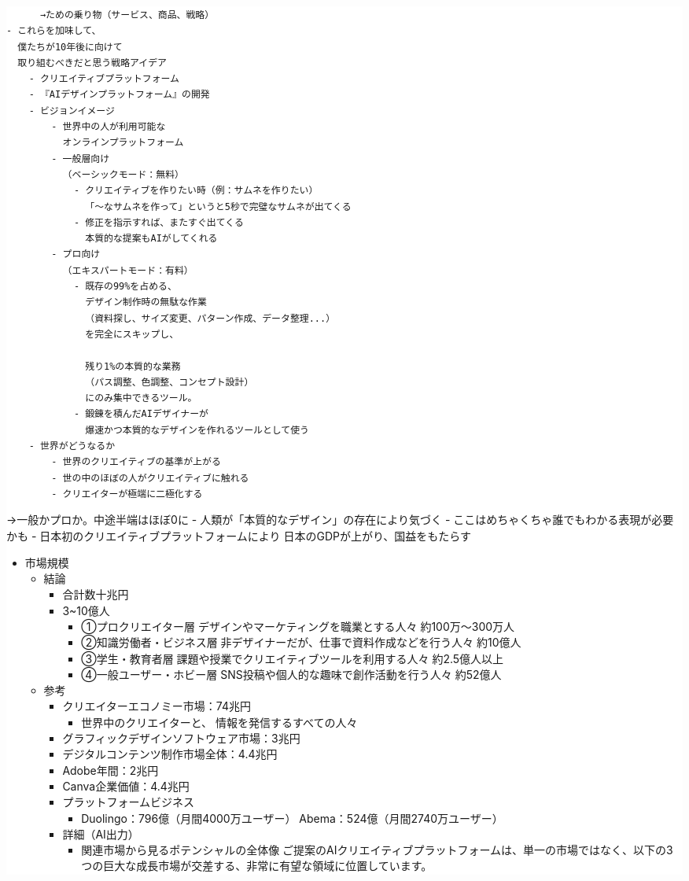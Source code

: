           →ための乗り物（サービス、商品、戦略）
    - これらを加味して、
      僕たちが10年後に向けて
      取り組むべきだと思う戦略アイデア
        - クリエイティブプラットフォーム
        - 『AIデザインプラットフォーム』の開発
        - ビジョンイメージ
            - 世界中の人が利用可能な
              オンラインプラットフォーム
            - 一般層向け
              （ベーシックモード：無料）
                - クリエイティブを作りたい時（例：サムネを作りたい）
                  「〜なサムネを作って」というと5秒で完璧なサムネが出てくる
                - 修正を指示すれば、またすぐ出てくる
                  本質的な提案もAIがしてくれる
            - プロ向け
              （エキスパートモード：有料）
                - 既存の99%を占める、
                  デザイン制作時の無駄な作業
                  （資料探し、サイズ変更、パターン作成、データ整理...）
                  を完全にスキップし、
                  
                  残り1%の本質的な業務
                  （パス調整、色調整、コンセプト設計）
                  にのみ集中できるツール。
                - 鍛錬を積んだAIデザイナーが
                  爆速かつ本質的なデザインを作れるツールとして使う
        - 世界がどうなるか
            - 世界のクリエイティブの基準が上がる
            - 世の中のほぼの人がクリエイティブに触れる
            - クリエイターが極端に二極化する
→一般かプロか。中途半端はほぼ0に
            - 人類が「本質的なデザイン」の存在により気づく
                - ここはめちゃくちゃ誰でもわかる表現が必要かも
            - 日本初のクリエイティブプラットフォームにより
              日本のGDPが上がり、国益をもたらす
 - 市場規模
    - 結論
        - 合計数十兆円
        - 3~10億人
            - ①プロクリエイター層	デザインやマーケティングを職業とする人々
	約100万～300万人
            - ②知識労働者・ビジネス層	非デザイナーだが、仕事で資料作成などを行う人々
	約10億人
            - ③学生・教育者層	課題や授業でクリエイティブツールを利用する人々
	約2.5億人以上
            - ④一般ユーザー・ホビー層	SNS投稿や個人的な趣味で創作活動を行う人々
	約52億人
    - 参考
        - クリエイターエコノミー市場：74兆円
            - 世界中のクリエイターと、
              情報を発信するすべての人々
        - グラフィックデザインソフトウェア市場：3兆円
        - デジタルコンテンツ制作市場全体：4.4兆円
        - Adobe年間：2兆円
        - Canva企業価値：4.4兆円
        - プラットフォームビジネス
            - Duolingo：796億（月間4000万ユーザー）
              Abema：524億（月間2740万ユーザー）
        - 詳細（AI出力）
            - 関連市場から見るポテンシャルの全体像
              ご提案のAIクリエイティブプラットフォームは、単一の市場ではなく、以下の3つの巨大な成長市場が交差する、非常に有望な領域に位置しています。
              